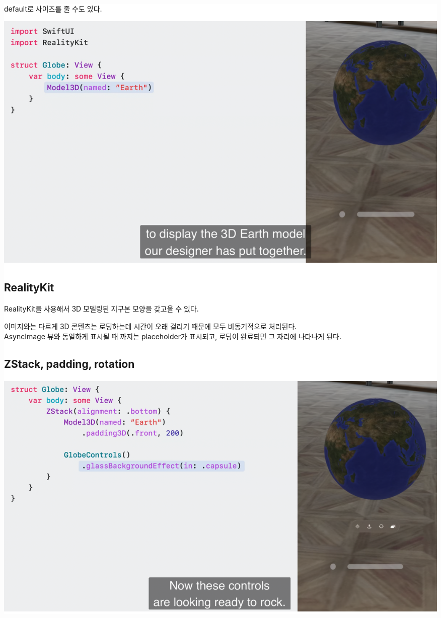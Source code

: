 default로 사이즈를 줄 수도 있다.

![](../images/2024-02-05-23-46-53.png)

## RealityKit

RealityKit을 사용해서 3D 모델링된 지구본 모양을 갖고올 수 있다.

이미지와는 다르게 3D 콘텐츠는 로딩하는데 시간이 오래 걸리기 때문에 모두 비동기적으로 처리된다.\
AsyncImage 뷰와 동일하게 표시될 때 까지는 placeholder가 표시되고, 로딩이 완료되면 그 자리에 나타나게 된다.

## ZStack, padding, rotation

![](../images/2024-02-05-23-50-52.png)
